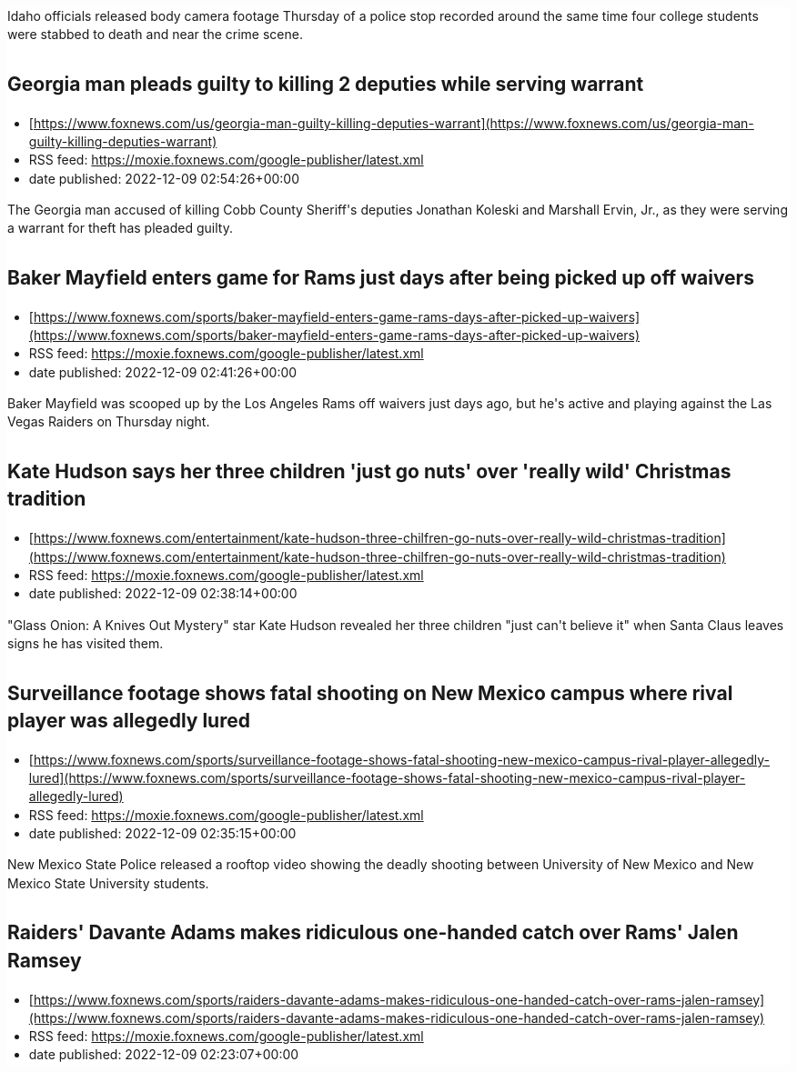 Idaho officials released body camera footage Thursday of a police stop recorded around the same time four college students were stabbed to death and near the crime scene.

## Georgia man pleads guilty to killing 2 deputies while serving warrant
 - [https://www.foxnews.com/us/georgia-man-guilty-killing-deputies-warrant](https://www.foxnews.com/us/georgia-man-guilty-killing-deputies-warrant)
 - RSS feed: https://moxie.foxnews.com/google-publisher/latest.xml
 - date published: 2022-12-09 02:54:26+00:00

The Georgia man accused of killing Cobb County Sheriff's deputies Jonathan Koleski and Marshall Ervin, Jr., as they were serving a warrant for theft has pleaded guilty.

## Baker Mayfield enters game for Rams just days after being picked up off waivers
 - [https://www.foxnews.com/sports/baker-mayfield-enters-game-rams-days-after-picked-up-waivers](https://www.foxnews.com/sports/baker-mayfield-enters-game-rams-days-after-picked-up-waivers)
 - RSS feed: https://moxie.foxnews.com/google-publisher/latest.xml
 - date published: 2022-12-09 02:41:26+00:00

Baker Mayfield was scooped up by the Los Angeles Rams off waivers just days ago, but he's active and playing against the Las Vegas Raiders on Thursday night.

## Kate Hudson says her three children 'just go nuts' over 'really wild' Christmas tradition
 - [https://www.foxnews.com/entertainment/kate-hudson-three-chilfren-go-nuts-over-really-wild-christmas-tradition](https://www.foxnews.com/entertainment/kate-hudson-three-chilfren-go-nuts-over-really-wild-christmas-tradition)
 - RSS feed: https://moxie.foxnews.com/google-publisher/latest.xml
 - date published: 2022-12-09 02:38:14+00:00

"Glass Onion: A Knives Out Mystery" star Kate Hudson revealed her three children "just can't believe it" when Santa Claus leaves signs he has visited them.

## Surveillance footage shows fatal shooting on New Mexico campus where rival player was allegedly lured
 - [https://www.foxnews.com/sports/surveillance-footage-shows-fatal-shooting-new-mexico-campus-rival-player-allegedly-lured](https://www.foxnews.com/sports/surveillance-footage-shows-fatal-shooting-new-mexico-campus-rival-player-allegedly-lured)
 - RSS feed: https://moxie.foxnews.com/google-publisher/latest.xml
 - date published: 2022-12-09 02:35:15+00:00

New Mexico State Police released a rooftop video showing the deadly shooting between University of New Mexico and New Mexico State University students.

## Raiders' Davante Adams makes ridiculous one-handed catch over Rams' Jalen Ramsey
 - [https://www.foxnews.com/sports/raiders-davante-adams-makes-ridiculous-one-handed-catch-over-rams-jalen-ramsey](https://www.foxnews.com/sports/raiders-davante-adams-makes-ridiculous-one-handed-catch-over-rams-jalen-ramsey)
 - RSS feed: https://moxie.foxnews.com/google-publisher/latest.xml
 - date published: 2022-12-09 02:23:07+00:00
